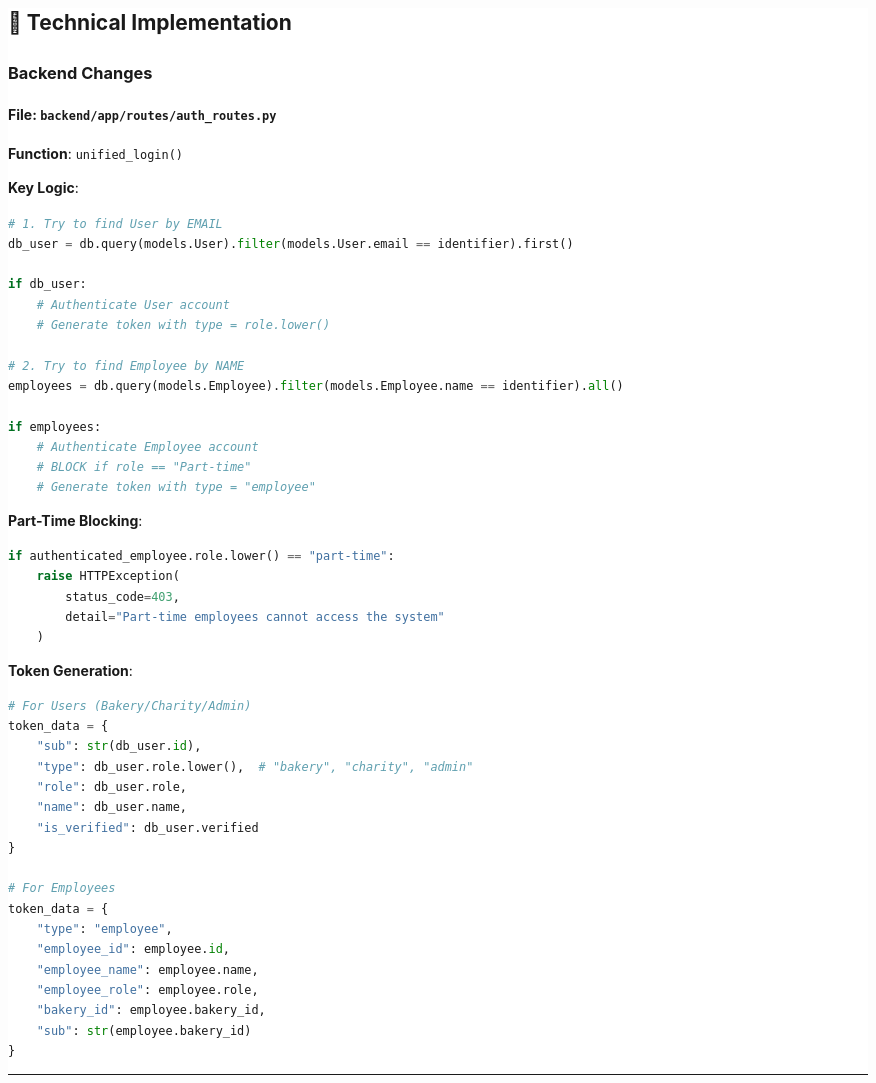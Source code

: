 ## 🔧 Technical Implementation

### Backend Changes

#### File: `backend/app/routes/auth_routes.py`

**Function**: `unified_login()`

**Key Logic**:
```python
# 1. Try to find User by EMAIL
db_user = db.query(models.User).filter(models.User.email == identifier).first()

if db_user:
    # Authenticate User account
    # Generate token with type = role.lower()
    
# 2. Try to find Employee by NAME
employees = db.query(models.Employee).filter(models.Employee.name == identifier).all()

if employees:
    # Authenticate Employee account
    # BLOCK if role == "Part-time"
    # Generate token with type = "employee"
```

**Part-Time Blocking**:
```python
if authenticated_employee.role.lower() == "part-time":
    raise HTTPException(
        status_code=403, 
        detail="Part-time employees cannot access the system"
    )
```

**Token Generation**:
```python
# For Users (Bakery/Charity/Admin)
token_data = {
    "sub": str(db_user.id),
    "type": db_user.role.lower(),  # "bakery", "charity", "admin"
    "role": db_user.role,
    "name": db_user.name,
    "is_verified": db_user.verified
}

# For Employees
token_data = {
    "type": "employee",
    "employee_id": employee.id,
    "employee_name": employee.name,
    "employee_role": employee.role,
    "bakery_id": employee.bakery_id,
    "sub": str(employee.bakery_id)
}
```

---